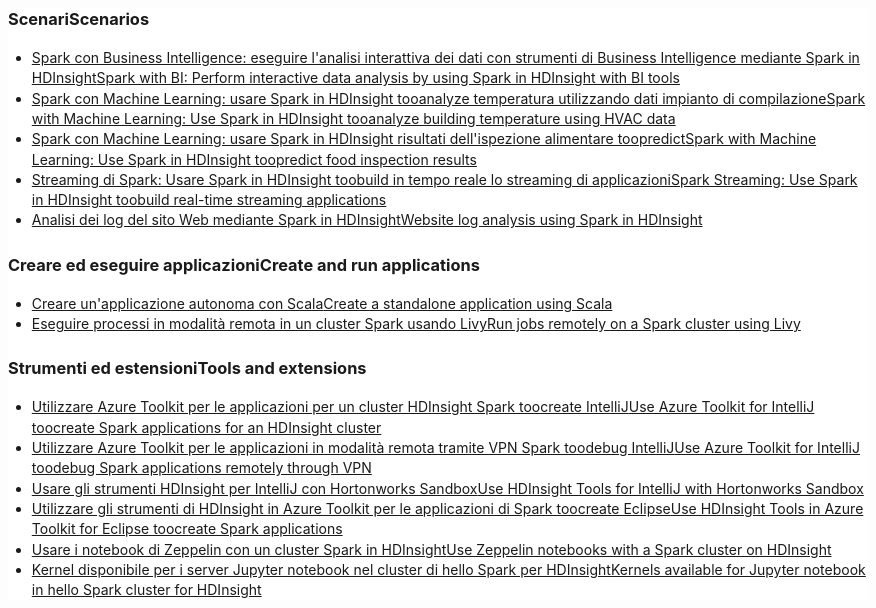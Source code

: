 ### <a name="scenarios"></a><span data-ttu-id="b6fba-203">Scenari</span><span class="sxs-lookup"><span data-stu-id="b6fba-203">Scenarios</span></span>
* [<span data-ttu-id="b6fba-204">Spark con Business Intelligence: eseguire l'analisi interattiva dei dati con strumenti di Business Intelligence mediante Spark in HDInsight</span><span class="sxs-lookup"><span data-stu-id="b6fba-204">Spark with BI: Perform interactive data analysis by using Spark in HDInsight with BI tools</span></span>](hdinsight-apache-spark-use-bi-tools.md)
* [<span data-ttu-id="b6fba-205">Spark con Machine Learning: usare Spark in HDInsight tooanalyze temperatura utilizzando dati impianto di compilazione</span><span class="sxs-lookup"><span data-stu-id="b6fba-205">Spark with Machine Learning: Use Spark in HDInsight tooanalyze building temperature using HVAC data</span></span>](hdinsight-apache-spark-ipython-notebook-machine-learning.md)
* [<span data-ttu-id="b6fba-206">Spark con Machine Learning: usare Spark in HDInsight risultati dell'ispezione alimentare toopredict</span><span class="sxs-lookup"><span data-stu-id="b6fba-206">Spark with Machine Learning: Use Spark in HDInsight toopredict food inspection results</span></span>](hdinsight-apache-spark-machine-learning-mllib-ipython.md)
* [<span data-ttu-id="b6fba-207">Streaming di Spark: Usare Spark in HDInsight toobuild in tempo reale lo streaming di applicazioni</span><span class="sxs-lookup"><span data-stu-id="b6fba-207">Spark Streaming: Use Spark in HDInsight toobuild real-time streaming applications</span></span>](hdinsight-apache-spark-eventhub-streaming.md)
* [<span data-ttu-id="b6fba-208">Analisi dei log del sito Web mediante Spark in HDInsight</span><span class="sxs-lookup"><span data-stu-id="b6fba-208">Website log analysis using Spark in HDInsight</span></span>](hdinsight-apache-spark-custom-library-website-log-analysis.md)

### <a name="create-and-run-applications"></a><span data-ttu-id="b6fba-209">Creare ed eseguire applicazioni</span><span class="sxs-lookup"><span data-stu-id="b6fba-209">Create and run applications</span></span>
* [<span data-ttu-id="b6fba-210">Creare un'applicazione autonoma con Scala</span><span class="sxs-lookup"><span data-stu-id="b6fba-210">Create a standalone application using Scala</span></span>](hdinsight-apache-spark-create-standalone-application.md)
* [<span data-ttu-id="b6fba-211">Eseguire processi in modalità remota in un cluster Spark usando Livy</span><span class="sxs-lookup"><span data-stu-id="b6fba-211">Run jobs remotely on a Spark cluster using Livy</span></span>](hdinsight-apache-spark-livy-rest-interface.md)

### <a name="tools-and-extensions"></a><span data-ttu-id="b6fba-212">Strumenti ed estensioni</span><span class="sxs-lookup"><span data-stu-id="b6fba-212">Tools and extensions</span></span>
* [<span data-ttu-id="b6fba-213">Utilizzare Azure Toolkit per le applicazioni per un cluster HDInsight Spark toocreate IntelliJ</span><span class="sxs-lookup"><span data-stu-id="b6fba-213">Use Azure Toolkit for IntelliJ toocreate Spark applications for an HDInsight cluster</span></span>](hdinsight-apache-spark-intellij-tool-plugin.md)
* [<span data-ttu-id="b6fba-214">Utilizzare Azure Toolkit per le applicazioni in modalità remota tramite VPN Spark toodebug IntelliJ</span><span class="sxs-lookup"><span data-stu-id="b6fba-214">Use Azure Toolkit for IntelliJ toodebug Spark applications remotely through VPN</span></span>](hdinsight-apache-spark-intellij-tool-plugin-debug-jobs-remotely.md)
* [<span data-ttu-id="b6fba-215">Usare gli strumenti HDInsight per IntelliJ con Hortonworks Sandbox</span><span class="sxs-lookup"><span data-stu-id="b6fba-215">Use HDInsight Tools for IntelliJ with Hortonworks Sandbox</span></span>](hdinsight-tools-for-intellij-with-hortonworks-sandbox.md)
* [<span data-ttu-id="b6fba-216">Utilizzare gli strumenti di HDInsight in Azure Toolkit per le applicazioni di Spark toocreate Eclipse</span><span class="sxs-lookup"><span data-stu-id="b6fba-216">Use HDInsight Tools in Azure Toolkit for Eclipse toocreate Spark applications</span></span>](hdinsight-apache-spark-eclipse-tool-plugin.md)
* [<span data-ttu-id="b6fba-217">Usare i notebook di Zeppelin con un cluster Spark in HDInsight</span><span class="sxs-lookup"><span data-stu-id="b6fba-217">Use Zeppelin notebooks with a Spark cluster on HDInsight</span></span>](hdinsight-apache-spark-zeppelin-notebook.md)
* [<span data-ttu-id="b6fba-218">Kernel disponibile per i server Jupyter notebook nel cluster di hello Spark per HDInsight</span><span class="sxs-lookup"><span data-stu-id="b6fba-218">Kernels available for Jupyter notebook in hello Spark cluster for HDInsight</span></span>](hdinsight-apache-spark-jupyter-notebook-kernels.md)